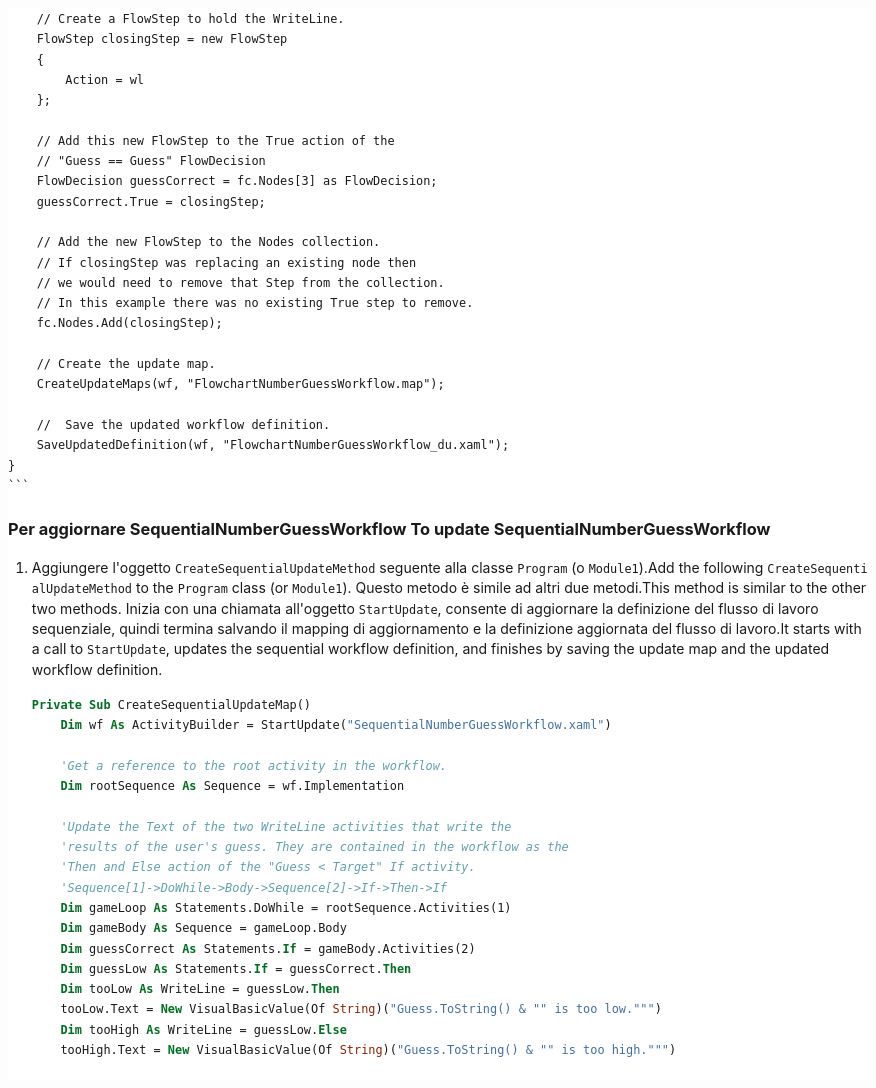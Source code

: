         // Create a FlowStep to hold the WriteLine.  
        FlowStep closingStep = new FlowStep  
        {  
            Action = wl  
        };  
  
        // Add this new FlowStep to the True action of the   
        // "Guess == Guess" FlowDecision  
        FlowDecision guessCorrect = fc.Nodes[3] as FlowDecision;  
        guessCorrect.True = closingStep;  
  
        // Add the new FlowStep to the Nodes collection.  
        // If closingStep was replacing an existing node then  
        // we would need to remove that Step from the collection.  
        // In this example there was no existing True step to remove.  
        fc.Nodes.Add(closingStep);  
  
        // Create the update map.  
        CreateUpdateMaps(wf, "FlowchartNumberGuessWorkflow.map");  
  
        //  Save the updated workflow definition.  
        SaveUpdatedDefinition(wf, "FlowchartNumberGuessWorkflow_du.xaml");  
    }  
    ```  
  
###  <span data-ttu-id="4daab-155"><a name="BKMK_Sequential"></a>Per aggiornare SequentialNumberGuessWorkflow</span><span class="sxs-lookup"><span data-stu-id="4daab-155"><a name="BKMK_Sequential"></a> To update SequentialNumberGuessWorkflow</span></span>  
  
1.  <span data-ttu-id="4daab-156">Aggiungere l'oggetto `CreateSequentialUpdateMethod` seguente alla classe `Program` (o `Module1`).</span><span class="sxs-lookup"><span data-stu-id="4daab-156">Add the following `CreateSequentialUpdateMethod` to the `Program` class (or `Module1`).</span></span> <span data-ttu-id="4daab-157">Questo metodo è simile ad altri due metodi.</span><span class="sxs-lookup"><span data-stu-id="4daab-157">This method is similar to the other two methods.</span></span> <span data-ttu-id="4daab-158">Inizia con una chiamata all'oggetto `StartUpdate`, consente di aggiornare la definizione del flusso di lavoro sequenziale, quindi termina salvando il mapping di aggiornamento e la definizione aggiornata del flusso di lavoro.</span><span class="sxs-lookup"><span data-stu-id="4daab-158">It starts with a call to `StartUpdate`, updates the sequential workflow definition, and finishes by saving the update map and the updated workflow definition.</span></span>  
  
    ```vb  
    Private Sub CreateSequentialUpdateMap()  
        Dim wf As ActivityBuilder = StartUpdate("SequentialNumberGuessWorkflow.xaml")  
  
        'Get a reference to the root activity in the workflow.  
        Dim rootSequence As Sequence = wf.Implementation  
  
        'Update the Text of the two WriteLine activities that write the  
        'results of the user's guess. They are contained in the workflow as the  
        'Then and Else action of the "Guess < Target" If activity.  
        'Sequence[1]->DoWhile->Body->Sequence[2]->If->Then->If  
        Dim gameLoop As Statements.DoWhile = rootSequence.Activities(1)  
        Dim gameBody As Sequence = gameLoop.Body  
        Dim guessCorrect As Statements.If = gameBody.Activities(2)  
        Dim guessLow As Statements.If = guessCorrect.Then  
        Dim tooLow As WriteLine = guessLow.Then  
        tooLow.Text = New VisualBasicValue(Of String)("Guess.ToString() & "" is too low.""")  
        Dim tooHigh As WriteLine = guessLow.Else  
        tooHigh.Text = New VisualBasicValue(Of String)("Guess.ToString() & "" is too high.""")  
  